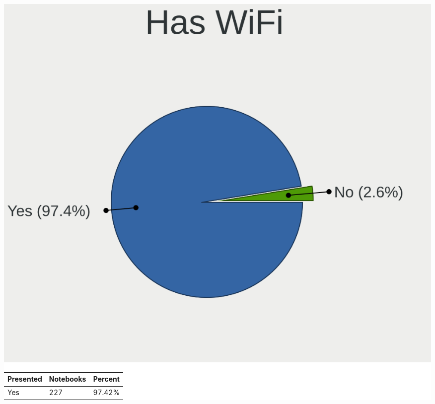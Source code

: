 ![Has WiFi](./images/pie_chart/node_has_wifi.svg)


| Presented | Notebooks | Percent |
|-----------|-----------|---------|
| Yes       | 227       | 97.42%  |
